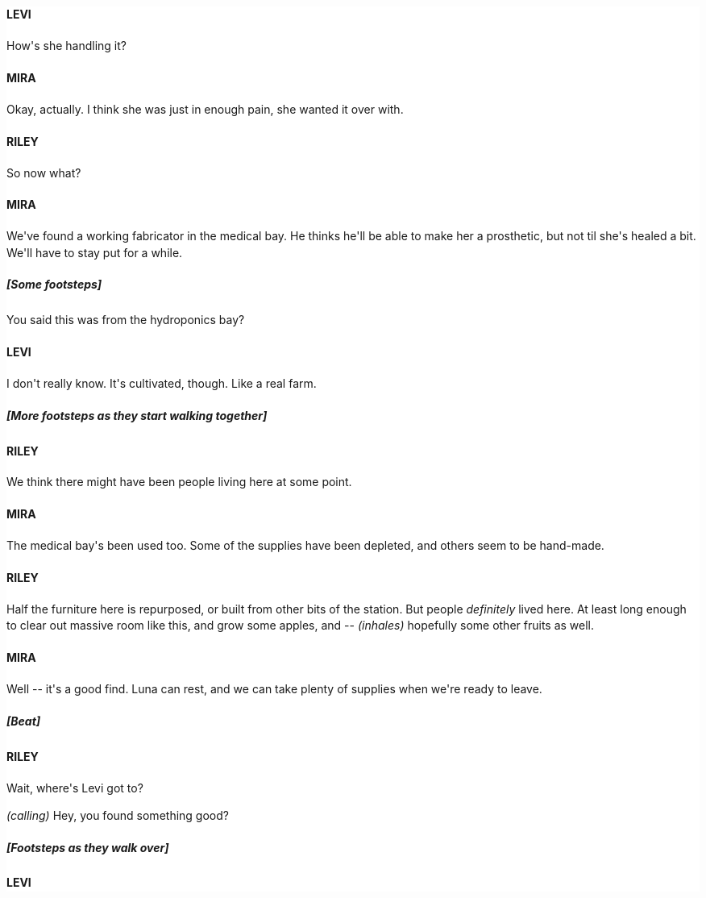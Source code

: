 #### LEVI

How's she handling it?

#### MIRA

Okay, actually. I think she was just in enough pain, she wanted it over with.

#### RILEY

So now what?

#### MIRA

We've found a working fabricator in the medical bay. He thinks he'll be able to make her a prosthetic, but not til she's healed a bit. We'll have to stay put for a while.

##### [Some footsteps]

You said this was from the hydroponics bay?

#### LEVI

I don't really know. It's cultivated, though. Like a real farm.

##### [More footsteps as they start walking together]

#### RILEY

We think there might have been people living here at some point.

#### MIRA

The medical bay's been used too. Some of the supplies have been depleted, and others seem to be hand-made.

#### RILEY

Half the furniture here is repurposed, or built from other bits of the station. But people *definitely* lived here. At least long enough to clear out massive room like this, and grow some apples, and -- _(inhales)_ hopefully some other fruits as well.

#### MIRA

Well -- it's a good find. Luna can rest, and we can take plenty of supplies when we're ready to leave.

##### [Beat]

#### RILEY

Wait, where's Levi got to?

_(calling)_ Hey, you found something good?

##### [Footsteps as they walk over]

#### LEVI
